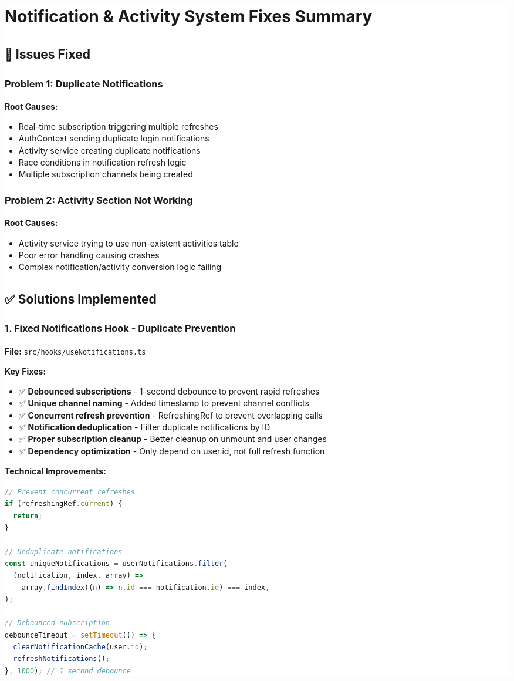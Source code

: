 # Notification & Activity System Fixes Summary

## 🔧 **Issues Fixed**

### Problem 1: Duplicate Notifications

**Root Causes:**

- Real-time subscription triggering multiple refreshes
- AuthContext sending duplicate login notifications
- Activity service creating duplicate notifications
- Race conditions in notification refresh logic
- Multiple subscription channels being created

### Problem 2: Activity Section Not Working

**Root Causes:**

- Activity service trying to use non-existent activities table
- Poor error handling causing crashes
- Complex notification/activity conversion logic failing

## ✅ **Solutions Implemented**

### 1. **Fixed Notifications Hook - Duplicate Prevention**

**File:** `src/hooks/useNotifications.ts`

**Key Fixes:**

- ✅ **Debounced subscriptions** - 1-second debounce to prevent rapid refreshes
- ✅ **Unique channel naming** - Added timestamp to prevent channel conflicts
- ✅ **Concurrent refresh prevention** - RefreshingRef to prevent overlapping calls
- ✅ **Notification deduplication** - Filter duplicate notifications by ID
- ✅ **Proper subscription cleanup** - Better cleanup on unmount and user changes
- ✅ **Dependency optimization** - Only depend on user.id, not full refresh function

**Technical Improvements:**

```typescript
// Prevent concurrent refreshes
if (refreshingRef.current) {
  return;
}

// Deduplicate notifications
const uniqueNotifications = userNotifications.filter(
  (notification, index, array) =>
    array.findIndex((n) => n.id === notification.id) === index,
);

// Debounced subscription
debounceTimeout = setTimeout(() => {
  clearNotificationCache(user.id);
  refreshNotifications();
}, 1000); // 1 second debounce
```
